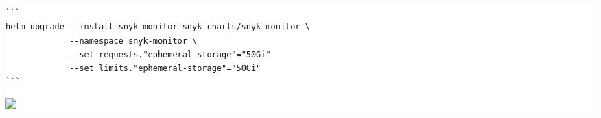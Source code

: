     ```
    helm upgrade --install snyk-monitor snyk-charts/snyk-monitor \
                 --namespace snyk-monitor \
                 --set requests."ephemeral-storage"="50Gi"
                 --set limits."ephemeral-storage"="50Gi"
    ```

![](../../../../.gitbook/assets/uuid-26f9c2cd-2755-07d5-61a0-bdb0261d87ab-en.gif)
